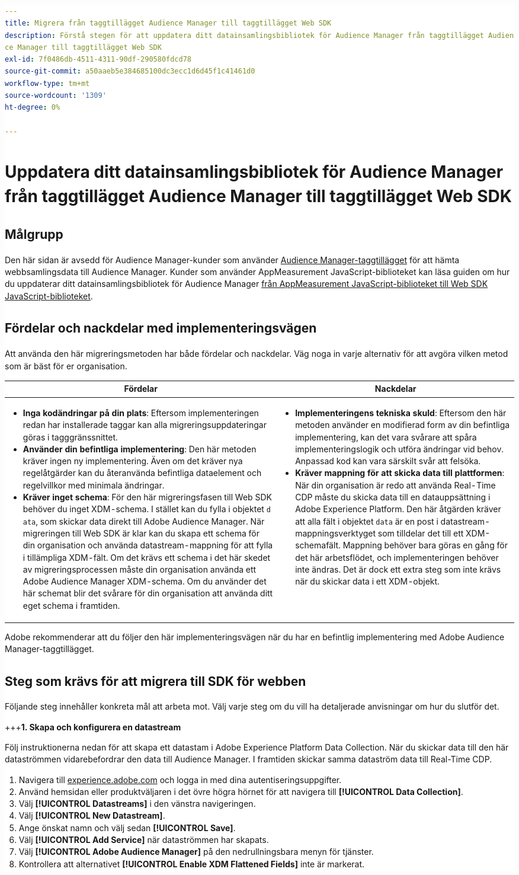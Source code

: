 ```yaml
---
title: Migrera från taggtillägget Audience Manager till taggtillägget Web SDK
description: Förstå stegen för att uppdatera ditt datainsamlingsbibliotek för Audience Manager från taggtillägget Audience Manager till taggtillägget Web SDK
exl-id: 7f0486db-4511-4311-90df-290580fdcd78
source-git-commit: a50aaeb5e384685100dc3ecc1d6d45f1c41461d0
workflow-type: tm+mt
source-wordcount: '1309'
ht-degree: 0%

---
```


# Uppdatera ditt datainsamlingsbibliotek för Audience Manager från taggtillägget Audience Manager till taggtillägget Web SDK

## Målgrupp

Den här sidan är avsedd för Audience Manager-kunder som använder [Audience Manager-taggtillägget](https://experienceleague.adobe.com/sv/docs/experience-platform/tags/extensions/client/audience-manager/overview) för att hämta webbsamlingsdata till Audience Manager. Kunder som använder AppMeasurement JavaScript-biblioteket kan läsa guiden om hur du uppdaterar ditt datainsamlingsbibliotek för Audience Manager [från AppMeasurement JavaScript-biblioteket till Web SDK JavaScript-biblioteket](appmeasurement-to-web-sdk.md).

## Fördelar och nackdelar med implementeringsvägen

Att använda den här migreringsmetoden har både fördelar och nackdelar. Väg noga in varje alternativ för att avgöra vilken metod som är bäst för er organisation.

| Fördelar | Nackdelar |
| --- | --- |
| <ul><li>**Inga kodändringar på din plats**: Eftersom implementeringen redan har installerade taggar kan alla migreringsuppdateringar göras i tagggränssnittet.</li><li>**Använder din befintliga implementering**: Den här metoden kräver ingen ny implementering. Även om det kräver nya regelåtgärder kan du återanvända befintliga dataelement och regelvillkor med minimala ändringar.</li><li>**Kräver inget schema**: För den här migreringsfasen till Web SDK behöver du inget XDM-schema. I stället kan du fylla i objektet `data`, som skickar data direkt till Adobe Audience Manager. När migreringen till Web SDK är klar kan du skapa ett schema för din organisation och använda datastream-mappning för att fylla i tillämpliga XDM-fält. Om det krävs ett schema i det här skedet av migreringsprocessen måste din organisation använda ett Adobe Audience Manager XDM-schema. Om du använder det här schemat blir det svårare för din organisation att använda ditt eget schema i framtiden.</li></ul> | <ul><li>**Implementeringens tekniska skuld**: Eftersom den här metoden använder en modifierad form av din befintliga implementering, kan det vara svårare att spåra implementeringslogik och utföra ändringar vid behov. Anpassad kod kan vara särskilt svår att felsöka.</li><li>**Kräver mappning för att skicka data till plattformen**: När din organisation är redo att använda Real-Time CDP måste du skicka data till en datauppsättning i Adobe Experience Platform. Den här åtgärden kräver att alla fält i objektet `data` är en post i datastream-mappningsverktyget som tilldelar det till ett XDM-schemafält. Mappning behöver bara göras en gång för det här arbetsflödet, och implementeringen behöver inte ändras. Det är dock ett extra steg som inte krävs när du skickar data i ett XDM-objekt.</li></ul> |

Adobe rekommenderar att du följer den här implementeringsvägen när du har en befintlig implementering med Adobe Audience Manager-taggtillägget.

## Steg som krävs för att migrera till SDK för webben

Följande steg innehåller konkreta mål att arbeta mot. Välj varje steg om du vill ha detaljerade anvisningar om hur du slutför det.

+++**1. Skapa och konfigurera en datastream**

Följ instruktionerna nedan för att skapa ett datastam i Adobe Experience Platform Data Collection. När du skickar data till den här dataströmmen vidarebefordrar den data till Audience Manager. I framtiden skickar samma dataström data till Real-Time CDP.

1. Navigera till [experience.adobe.com](https://experience.adobe.com) och logga in med dina autentiseringsuppgifter.
1. Använd hemsidan eller produktväljaren i det övre högra hörnet för att navigera till **[!UICONTROL Data Collection]**.
1. Välj **[!UICONTROL Datastreams]** i den vänstra navigeringen.
1. Välj **[!UICONTROL New Datastream]**.
1. Ange önskat namn och välj sedan **[!UICONTROL Save]**.
1. Välj **[!UICONTROL Add Service]** när dataströmmen har skapats.
1. Välj **[!UICONTROL Adobe Audience Manager]** på den nedrullningsbara menyn för tjänster.
1. Kontrollera att alternativet **[!UICONTROL Enable XDM Flattened Fields]** inte är markerat.
